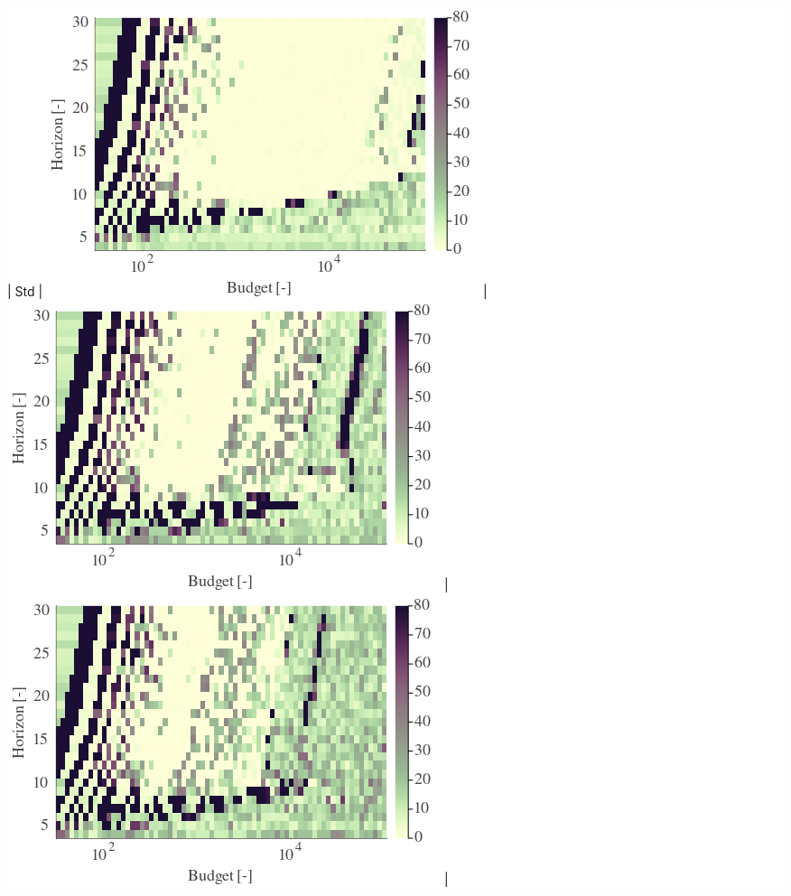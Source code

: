 | Std | ![](fig/sp_E/std_g_0.5_cp_8.png) | ![](fig/sp_E/std_g_0.55_cp_8.png) | ![](fig/sp_E/std_g_0.6_cp_8.png) | 
